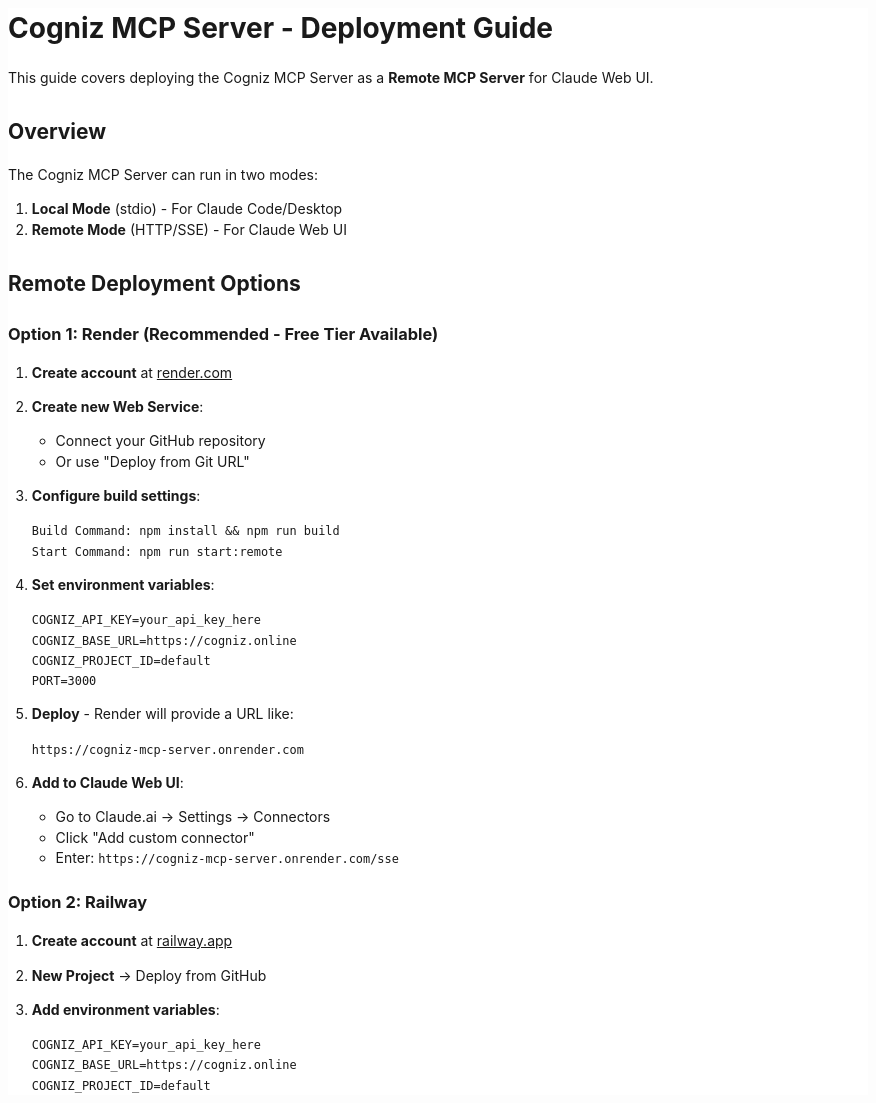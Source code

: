 # Cogniz MCP Server - Deployment Guide

This guide covers deploying the Cogniz MCP Server as a **Remote MCP Server** for Claude Web UI.

## Overview

The Cogniz MCP Server can run in two modes:

1. **Local Mode** (stdio) - For Claude Code/Desktop
2. **Remote Mode** (HTTP/SSE) - For Claude Web UI

## Remote Deployment Options

### Option 1: Render (Recommended - Free Tier Available)

1. **Create account** at [render.com](https://render.com)

2. **Create new Web Service**:
   - Connect your GitHub repository
   - Or use "Deploy from Git URL"

3. **Configure build settings**:
   ```
   Build Command: npm install && npm run build
   Start Command: npm run start:remote
   ```

4. **Set environment variables**:
   ```
   COGNIZ_API_KEY=your_api_key_here
   COGNIZ_BASE_URL=https://cogniz.online
   COGNIZ_PROJECT_ID=default
   PORT=3000
   ```

5. **Deploy** - Render will provide a URL like:
   ```
   https://cogniz-mcp-server.onrender.com
   ```

6. **Add to Claude Web UI**:
   - Go to Claude.ai → Settings → Connectors
   - Click "Add custom connector"
   - Enter: `https://cogniz-mcp-server.onrender.com/sse`

### Option 2: Railway

1. **Create account** at [railway.app](https://railway.app)

2. **New Project** → Deploy from GitHub

3. **Add environment variables**:
   ```
   COGNIZ_API_KEY=your_api_key_here
   COGNIZ_BASE_URL=https://cogniz.online
   COGNIZ_PROJECT_ID=default
   ```
